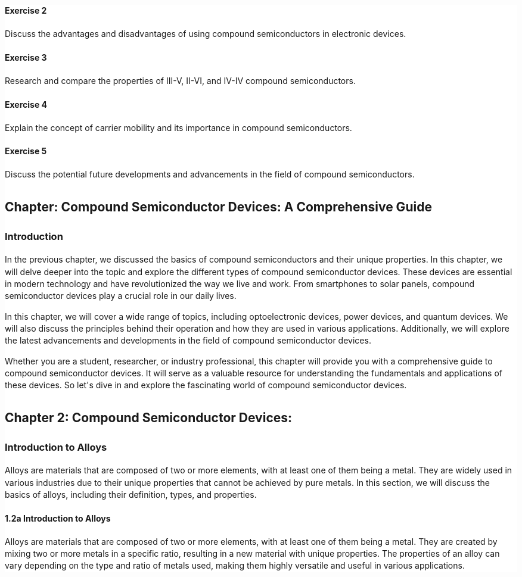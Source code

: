 #### Exercise 2
Discuss the advantages and disadvantages of using compound semiconductors in electronic devices.

#### Exercise 3
Research and compare the properties of III-V, II-VI, and IV-IV compound semiconductors.

#### Exercise 4
Explain the concept of carrier mobility and its importance in compound semiconductors.

#### Exercise 5
Discuss the potential future developments and advancements in the field of compound semiconductors.


## Chapter: Compound Semiconductor Devices: A Comprehensive Guide

### Introduction

In the previous chapter, we discussed the basics of compound semiconductors and their unique properties. In this chapter, we will delve deeper into the topic and explore the different types of compound semiconductor devices. These devices are essential in modern technology and have revolutionized the way we live and work. From smartphones to solar panels, compound semiconductor devices play a crucial role in our daily lives.

In this chapter, we will cover a wide range of topics, including optoelectronic devices, power devices, and quantum devices. We will also discuss the principles behind their operation and how they are used in various applications. Additionally, we will explore the latest advancements and developments in the field of compound semiconductor devices.

Whether you are a student, researcher, or industry professional, this chapter will provide you with a comprehensive guide to compound semiconductor devices. It will serve as a valuable resource for understanding the fundamentals and applications of these devices. So let's dive in and explore the fascinating world of compound semiconductor devices.


## Chapter 2: Compound Semiconductor Devices:




### Introduction to Alloys

Alloys are materials that are composed of two or more elements, with at least one of them being a metal. They are widely used in various industries due to their unique properties that cannot be achieved by pure metals. In this section, we will discuss the basics of alloys, including their definition, types, and properties.

#### 1.2a Introduction to Alloys

Alloys are materials that are composed of two or more elements, with at least one of them being a metal. They are created by mixing two or more metals in a specific ratio, resulting in a new material with unique properties. The properties of an alloy can vary depending on the type and ratio of metals used, making them highly versatile and useful in various applications.
